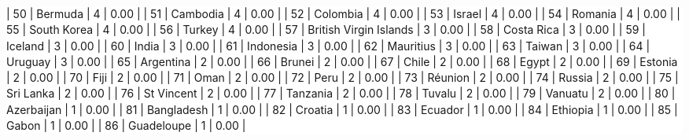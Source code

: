 | 50 | Bermuda | 4 | 0.00 |
| 51 | Cambodia | 4 | 0.00 |
| 52 | Colombia | 4 | 0.00 |
| 53 | Israel | 4 | 0.00 |
| 54 | Romania | 4 | 0.00 |
| 55 | South Korea | 4 | 0.00 |
| 56 | Turkey | 4 | 0.00 |
| 57 | British Virgin Islands | 3 | 0.00 |
| 58 | Costa Rica | 3 | 0.00 |
| 59 | Iceland | 3 | 0.00 |
| 60 | India | 3 | 0.00 |
| 61 | Indonesia | 3 | 0.00 |
| 62 | Mauritius | 3 | 0.00 |
| 63 | Taiwan | 3 | 0.00 |
| 64 | Uruguay | 3 | 0.00 |
| 65 | Argentina | 2 | 0.00 |
| 66 | Brunei | 2 | 0.00 |
| 67 | Chile | 2 | 0.00 |
| 68 | Egypt | 2 | 0.00 |
| 69 | Estonia | 2 | 0.00 |
| 70 | Fiji | 2 | 0.00 |
| 71 | Oman | 2 | 0.00 |
| 72 | Peru | 2 | 0.00 |
| 73 | Réunion | 2 | 0.00 |
| 74 | Russia | 2 | 0.00 |
| 75 | Sri Lanka | 2 | 0.00 |
| 76 | St Vincent | 2 | 0.00 |
| 77 | Tanzania | 2 | 0.00 |
| 78 | Tuvalu | 2 | 0.00 |
| 79 | Vanuatu | 2 | 0.00 |
| 80 | Azerbaijan | 1 | 0.00 |
| 81 | Bangladesh | 1 | 0.00 |
| 82 | Croatia | 1 | 0.00 |
| 83 | Ecuador | 1 | 0.00 |
| 84 | Ethiopia | 1 | 0.00 |
| 85 | Gabon | 1 | 0.00 |
| 86 | Guadeloupe | 1 | 0.00 |